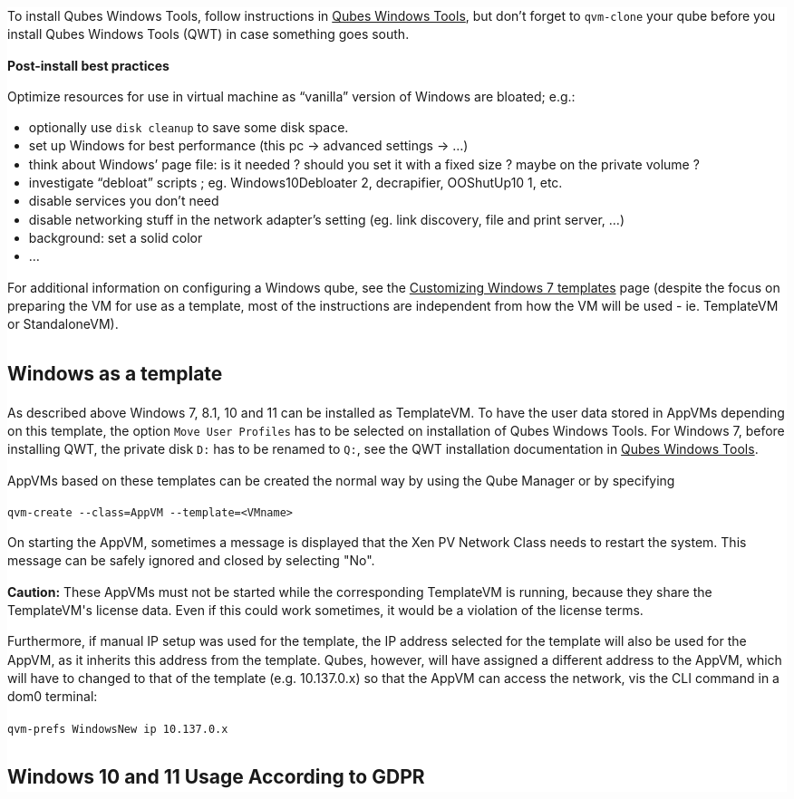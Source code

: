 To install Qubes Windows Tools, follow instructions in [Qubes Windows Tools](/doc/templates/windows/qubes-windows-tools-4-1), but don’t forget to `qvm-clone` your qube before you install Qubes Windows Tools (QWT) in case something goes south.

**Post-install best practices**

Optimize resources for use in virtual machine as “vanilla” version of Windows are bloated; e.g.:

- optionally use `disk cleanup` to save some disk space.
- set up Windows for best performance (this pc → advanced settings → …)
- think about Windows’ page file: is it needed ? should you set it with a fixed size ? maybe on the private volume ?
- investigate “debloat” scripts ; eg. Windows10Debloater 2, decrapifier, OOShutUp10 1, etc.
- disable services you don’t need
- disable networking stuff in the network adapter’s setting (eg. link discovery, file and print server, …)
- background: set a solid color
- …

For additional information on configuring a Windows qube, see the [Customizing Windows 7 templates](/doc/windows-template-customization/) page (despite the focus on preparing the VM for use as a template, most of the instructions are independent from how the VM will be used - ie. TemplateVM or StandaloneVM).

## Windows as a template

As described above Windows 7, 8.1, 10 and 11 can be installed as TemplateVM. To have the user data stored in AppVMs depending on this template, the option `Move User Profiles` has to be selected on installation of Qubes Windows Tools. For Windows 7, before installing QWT, the private disk `D:` has to be renamed to `Q:`, see the QWT installation documentation in [Qubes Windows Tools](/doc/templates/windows/qubes-windows-tools-4-1).

AppVMs based on these templates can be created the normal way by using the Qube Manager or by specifying
~~~
qvm-create --class=AppVM --template=<VMname> 
~~~

On starting the AppVM, sometimes a message is displayed that the Xen PV Network Class needs to restart the system. This message can be safely ignored and closed by selecting "No".

**Caution:** These AppVMs must not be started while the corresponding TemplateVM is running, because they share the TemplateVM's license data. Even if this could work sometimes, it would be a violation of the license terms.

Furthermore, if manual IP setup was used for the template, the IP address selected for the template will also be used for the AppVM, as it inherits this address from the template. Qubes, however, will have assigned a different address to the AppVM, which will have to changed to that of the template (e.g. 10.137.0.x) so that the AppVM can access the network, vis the CLI command in a dom0 terminal:
~~~
qvm-prefs WindowsNew ip 10.137.0.x
~~~

## Windows 10 and 11 Usage According to GDPR
